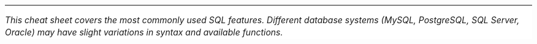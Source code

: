 ```sql
```

---

*This cheat sheet covers the most commonly used SQL features. Different database systems (MySQL, PostgreSQL, SQL Server, Oracle) may have slight variations in syntax and available functions.*